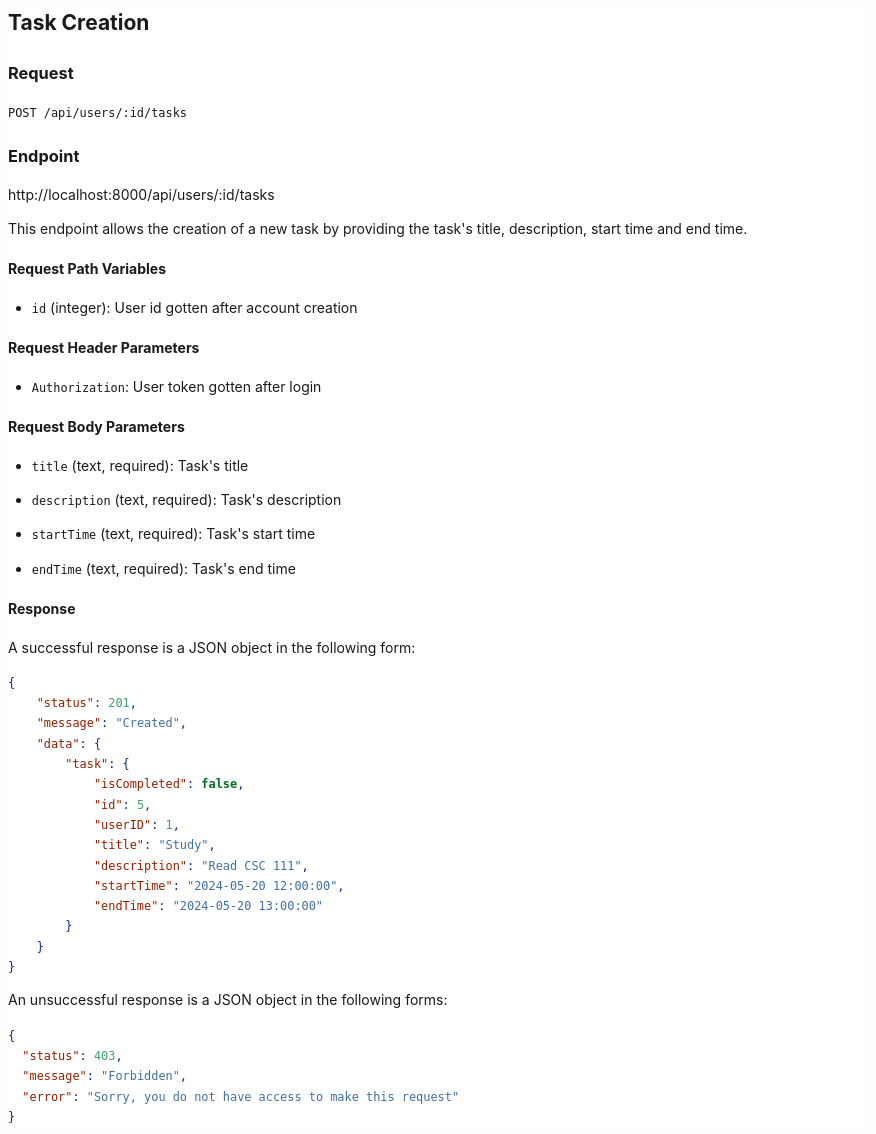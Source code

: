 ## Task Creation

### Request

`POST /api/users/:id/tasks`

### Endpoint

http://localhost:8000/api/users/:id/tasks

This endpoint allows the creation of a new task by providing the task's title, description, start time and end time.

#### Request Path Variables

- `id` (integer): User id gotten after account creation

#### Request Header Parameters

- `Authorization`: User token gotten after login

#### Request Body Parameters

- `title` (text, required): Task's title

- `description` (text, required): Task's description

- `startTime` (text, required): Task's start time

- `endTime` (text, required): Task's end time

#### Response

A successful response is a JSON object in the following form:

``` json
{
    "status": 201,
    "message": "Created",
    "data": {
        "task": {
            "isCompleted": false,
            "id": 5,
            "userID": 1,
            "title": "Study",
            "description": "Read CSC 111",
            "startTime": "2024-05-20 12:00:00",
            "endTime": "2024-05-20 13:00:00"
        }
    }
}
```

An unsuccessful response is a JSON object in the following forms:

```json
{
  "status": 403,
  "message": "Forbidden",
  "error": "Sorry, you do not have access to make this request"
}
```
